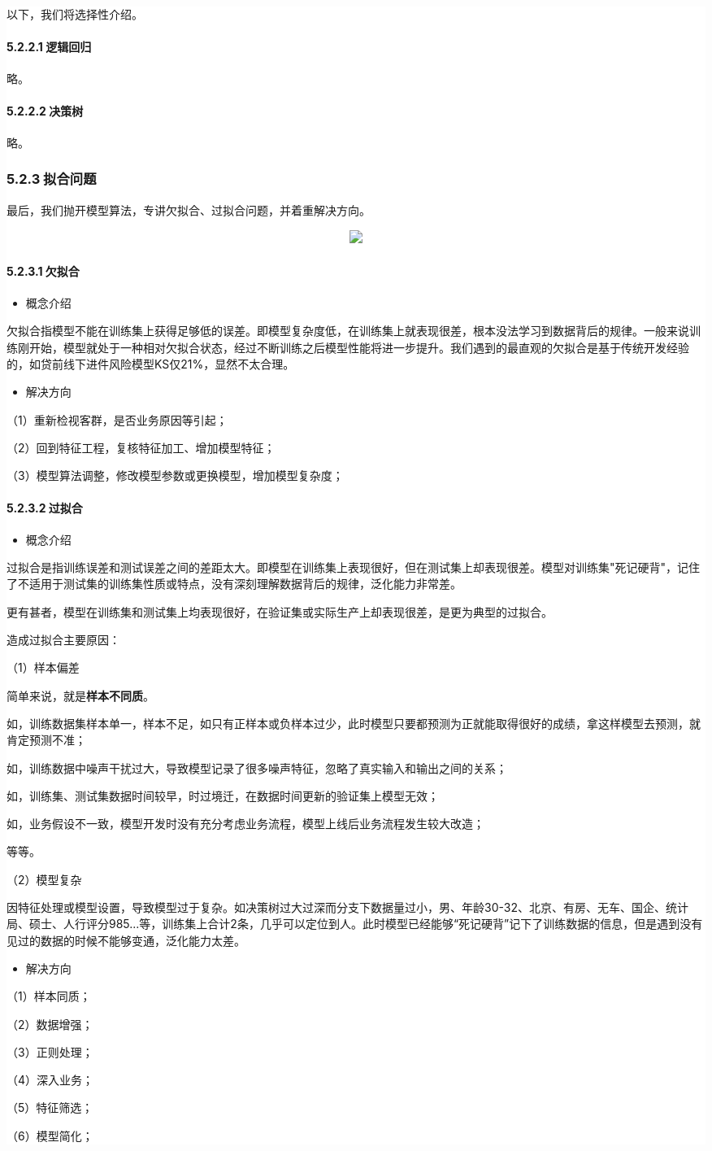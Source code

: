 以下，我们将选择性介绍。

#### 5.2.2.1 逻辑回归
略。

#### 5.2.2.2 决策树
略。

### 5.2.3 拟合问题
最后，我们抛开模型算法，专讲欠拟合、过拟合问题，并着重解决方向。

<p align="center">
<img src="https://github.com/IvanaXu/DecisionScience/releases/download/base/5.2.3.0-000.png" width=400>
</p>

#### 5.2.3.1 欠拟合

- 概念介绍

欠拟合指模型不能在训练集上获得足够低的误差。即模型复杂度低，在训练集上就表现很差，根本没法学习到数据背后的规律。一般来说训练刚开始，模型就处于一种相对欠拟合状态，经过不断训练之后模型性能将进一步提升。我们遇到的最直观的欠拟合是基于传统开发经验的，如贷前线下进件风险模型KS仅21%，显然不太合理。

- 解决方向

（1）重新检视客群，是否业务原因等引起；

（2）回到特征工程，复核特征加工、增加模型特征；

（3）模型算法调整，修改模型参数或更换模型，增加模型复杂度；

#### 5.2.3.2 过拟合

- 概念介绍

过拟合是指训练误差和测试误差之间的差距太大。即模型在训练集上表现很好，但在测试集上却表现很差。模型对训练集"死记硬背"，记住了不适用于测试集的训练集性质或特点，没有深刻理解数据背后的规律，泛化能力非常差。

更有甚者，模型在训练集和测试集上均表现很好，在验证集或实际生产上却表现很差，是更为典型的过拟合。

造成过拟合主要原因：

（1）样本偏差

简单来说，就是**样本不同质**。

如，训练数据集样本单一，样本不足，如只有正样本或负样本过少，此时模型只要都预测为正就能取得很好的成绩，拿这样模型去预测，就肯定预测不准；

如，训练数据中噪声干扰过大，导致模型记录了很多噪声特征，忽略了真实输入和输出之间的关系；

如，训练集、测试集数据时间较早，时过境迁，在数据时间更新的验证集上模型无效；

如，业务假设不一致，模型开发时没有充分考虑业务流程，模型上线后业务流程发生较大改造；

等等。

（2）模型复杂

因特征处理或模型设置，导致模型过于复杂。如决策树过大过深而分支下数据量过小，男、年龄30-32、北京、有房、无车、国企、统计局、硕士、人行评分985...等，训练集上合计2条，几乎可以定位到人。此时模型已经能够“死记硬背”记下了训练数据的信息，但是遇到没有见过的数据的时候不能够变通，泛化能力太差。

- 解决方向

（1）样本同质；

（2）数据增强；

（3）正则处理；

（4）深入业务；

（5）特征筛选；

（6）模型简化；

